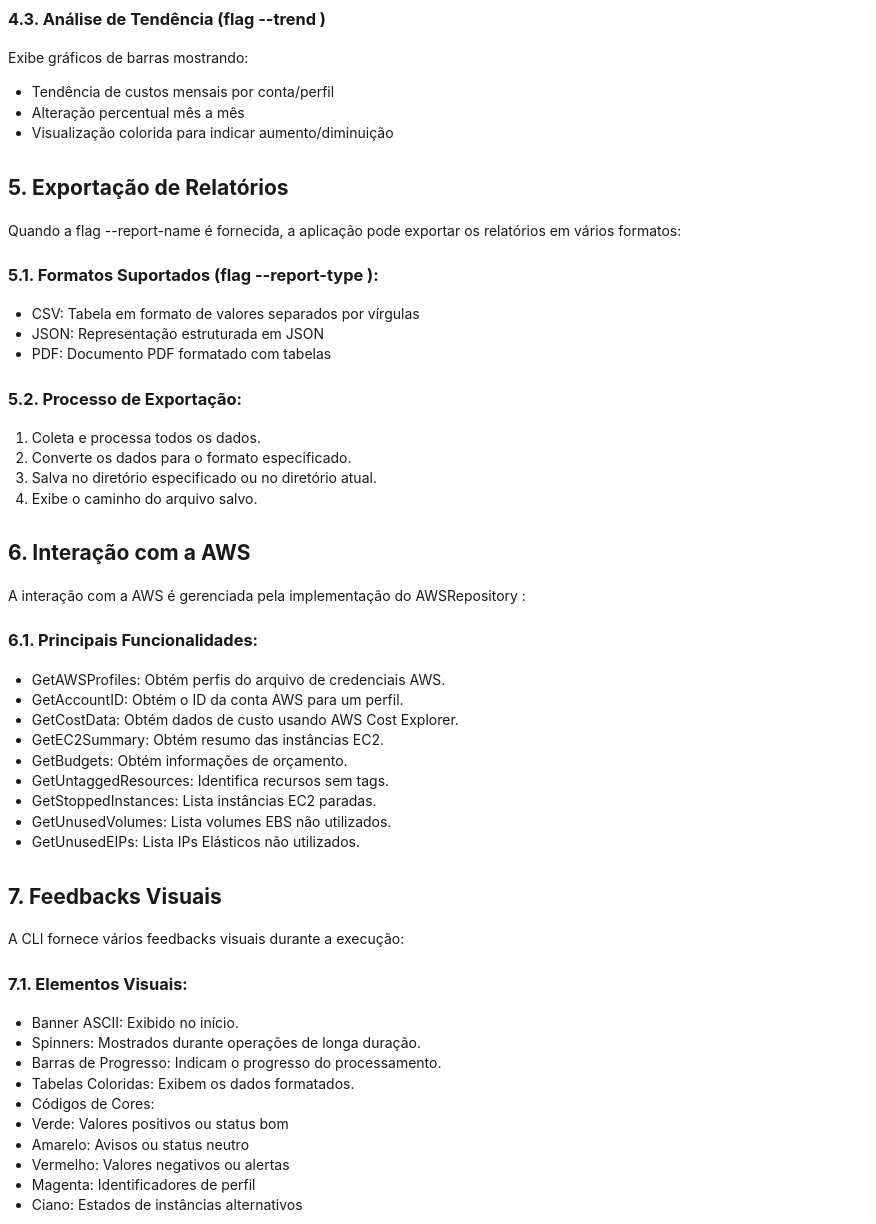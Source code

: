 
### 4.3. Análise de Tendência (flag  --trend )

Exibe gráficos de barras mostrando:
- Tendência de custos mensais por conta/perfil
- Alteração percentual mês a mês
- Visualização colorida para indicar aumento/diminuição


## 5. Exportação de Relatórios

Quando a flag  --report-name  é fornecida, a aplicação pode exportar os relatórios em vários formatos:

### 5.1. Formatos Suportados (flag  --report-type ):

- CSV: Tabela em formato de valores separados por vírgulas
- JSON: Representação estruturada em JSON
- PDF: Documento PDF formatado com tabelas

### 5.2. Processo de Exportação:

1. Coleta e processa todos os dados.
2. Converte os dados para o formato especificado.
3. Salva no diretório especificado ou no diretório atual.
4. Exibe o caminho do arquivo salvo.

## 6. Interação com a AWS

A interação com a AWS é gerenciada pela implementação do  AWSRepository :

### 6.1. Principais Funcionalidades:

- GetAWSProfiles: Obtém perfis do arquivo de credenciais AWS.
- GetAccountID: Obtém o ID da conta AWS para um perfil.
- GetCostData: Obtém dados de custo usando AWS Cost Explorer.
- GetEC2Summary: Obtém resumo das instâncias EC2.
- GetBudgets: Obtém informações de orçamento.
- GetUntaggedResources: Identifica recursos sem tags.
- GetStoppedInstances: Lista instâncias EC2 paradas.
- GetUnusedVolumes: Lista volumes EBS não utilizados.
- GetUnusedEIPs: Lista IPs Elásticos não utilizados.

## 7. Feedbacks Visuais

A CLI fornece vários feedbacks visuais durante a execução:

### 7.1. Elementos Visuais:

- Banner ASCII: Exibido no início.
- Spinners: Mostrados durante operações de longa duração.
- Barras de Progresso: Indicam o progresso do processamento.
- Tabelas Coloridas: Exibem os dados formatados.
- Códigos de Cores:
- Verde: Valores positivos ou status bom
- Amarelo: Avisos ou status neutro
- Vermelho: Valores negativos ou alertas
- Magenta: Identificadores de perfil
- Ciano: Estados de instâncias alternativos
